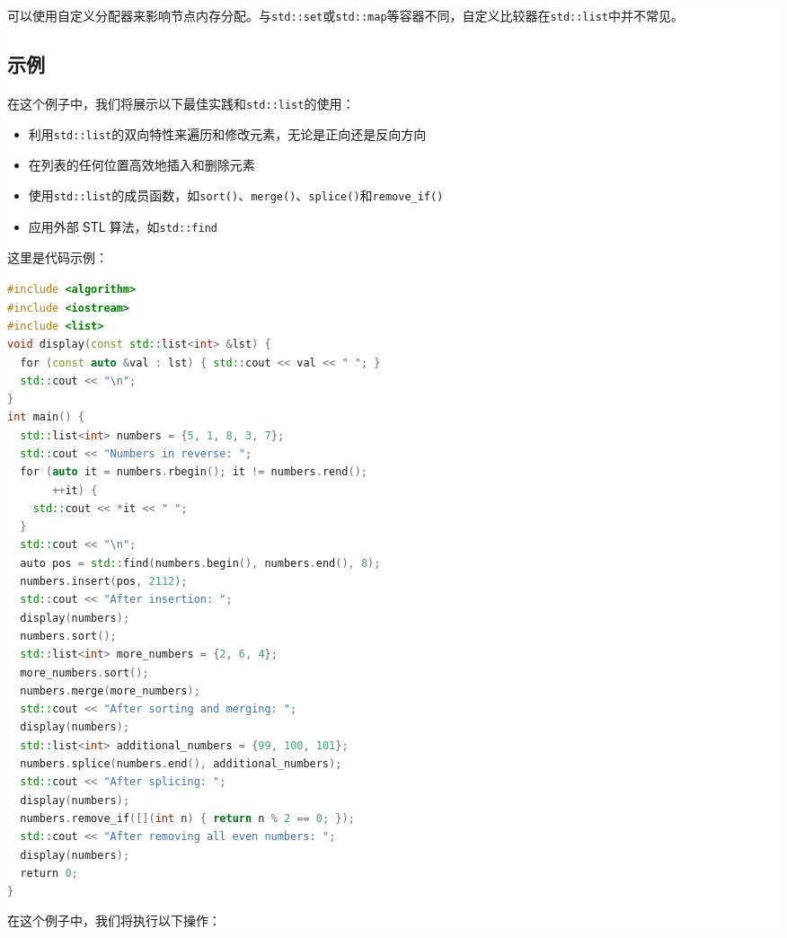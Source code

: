 可以使用自定义分配器来影响节点内存分配。与`std::set`或`std::map`等容器不同，自定义比较器在`std::list`中并不常见。

## 示例

在这个例子中，我们将展示以下最佳实践和`std::list`的使用：

+   利用`std::list`的双向特性来遍历和修改元素，无论是正向还是反向方向

+   在列表的任何位置高效地插入和删除元素

+   使用`std::list`的成员函数，如`sort()`、`merge()`、`splice()`和`remove_if()`

+   应用外部 STL 算法，如`std::find`

这里是代码示例：

```cpp
#include <algorithm>
#include <iostream>
#include <list>
void display(const std::list<int> &lst) {
  for (const auto &val : lst) { std::cout << val << " "; }
  std::cout << "\n";
}
int main() {
  std::list<int> numbers = {5, 1, 8, 3, 7};
  std::cout << "Numbers in reverse: ";
  for (auto it = numbers.rbegin(); it != numbers.rend();
       ++it) {
    std::cout << *it << " ";
  }
  std::cout << "\n";
  auto pos = std::find(numbers.begin(), numbers.end(), 8);
  numbers.insert(pos, 2112);
  std::cout << "After insertion: ";
  display(numbers);
  numbers.sort();
  std::list<int> more_numbers = {2, 6, 4};
  more_numbers.sort();
  numbers.merge(more_numbers);
  std::cout << "After sorting and merging: ";
  display(numbers);
  std::list<int> additional_numbers = {99, 100, 101};
  numbers.splice(numbers.end(), additional_numbers);
  std::cout << "After splicing: ";
  display(numbers);
  numbers.remove_if([](int n) { return n % 2 == 0; });
  std::cout << "After removing all even numbers: ";
  display(numbers);
  return 0;
}
```

在这个例子中，我们将执行以下操作：
